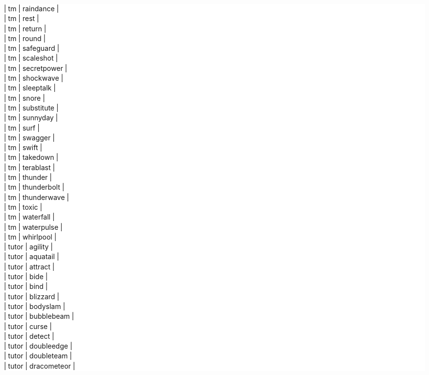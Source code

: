 | tm | raindance |  
| tm | rest |  
| tm | return |  
| tm | round |  
| tm | safeguard |  
| tm | scaleshot |  
| tm | secretpower |  
| tm | shockwave |  
| tm | sleeptalk |  
| tm | snore |  
| tm | substitute |  
| tm | sunnyday |  
| tm | surf |  
| tm | swagger |  
| tm | swift |  
| tm | takedown |  
| tm | terablast |  
| tm | thunder |  
| tm | thunderbolt |  
| tm | thunderwave |  
| tm | toxic |  
| tm | waterfall |  
| tm | waterpulse |  
| tm | whirlpool |  
| tutor | agility |  
| tutor | aquatail |  
| tutor | attract |  
| tutor | bide |  
| tutor | bind |  
| tutor | blizzard |  
| tutor | bodyslam |  
| tutor | bubblebeam |  
| tutor | curse |  
| tutor | detect |  
| tutor | doubleedge |  
| tutor | doubleteam |  
| tutor | dracometeor |  